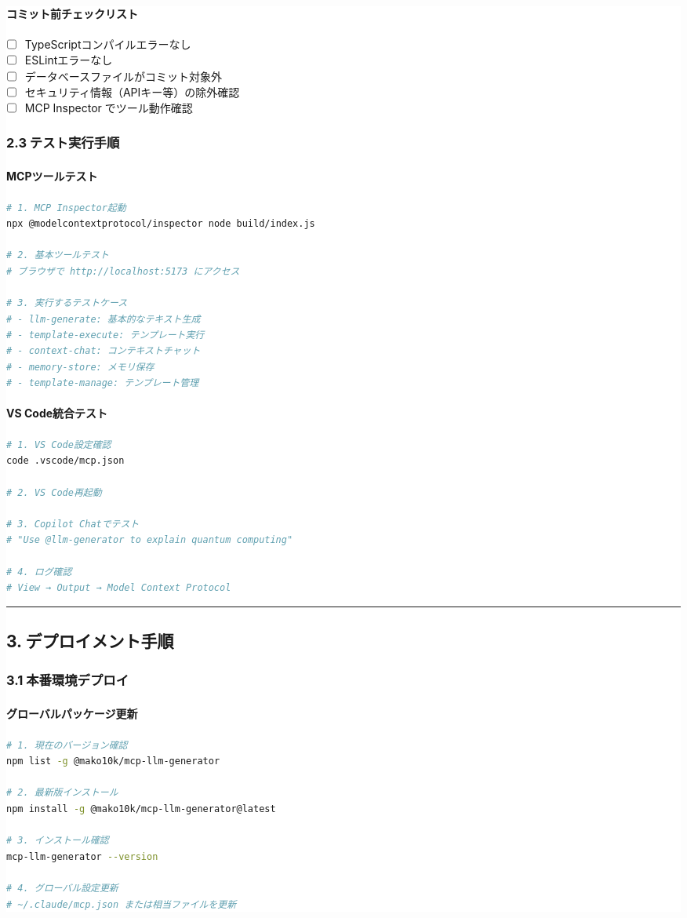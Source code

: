 #### コミット前チェックリスト
- [ ] TypeScriptコンパイルエラーなし
- [ ] ESLintエラーなし
- [ ] データベースファイルがコミット対象外
- [ ] セキュリティ情報（APIキー等）の除外確認
- [ ] MCP Inspector でツール動作確認

### 2.3 テスト実行手順

#### MCPツールテスト
```bash
# 1. MCP Inspector起動
npx @modelcontextprotocol/inspector node build/index.js

# 2. 基本ツールテスト
# ブラウザで http://localhost:5173 にアクセス

# 3. 実行するテストケース
# - llm-generate: 基本的なテキスト生成
# - template-execute: テンプレート実行
# - context-chat: コンテキストチャット
# - memory-store: メモリ保存
# - template-manage: テンプレート管理
```

#### VS Code統合テスト
```bash
# 1. VS Code設定確認
code .vscode/mcp.json

# 2. VS Code再起動

# 3. Copilot Chatでテスト
# "Use @llm-generator to explain quantum computing"

# 4. ログ確認
# View → Output → Model Context Protocol
```

---

## 3. デプロイメント手順

### 3.1 本番環境デプロイ

#### グローバルパッケージ更新
```bash
# 1. 現在のバージョン確認
npm list -g @mako10k/mcp-llm-generator

# 2. 最新版インストール
npm install -g @mako10k/mcp-llm-generator@latest

# 3. インストール確認
mcp-llm-generator --version

# 4. グローバル設定更新
# ~/.claude/mcp.json または相当ファイルを更新
```
